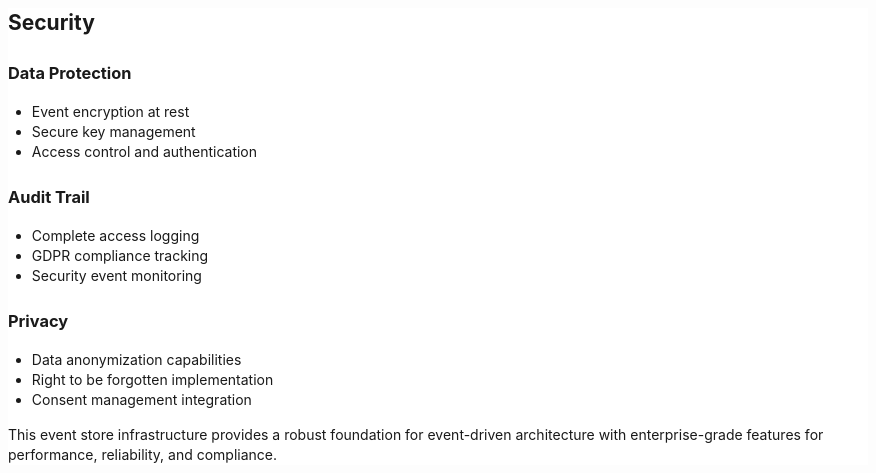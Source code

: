 ## Security

### Data Protection
- Event encryption at rest
- Secure key management
- Access control and authentication

### Audit Trail
- Complete access logging
- GDPR compliance tracking
- Security event monitoring

### Privacy
- Data anonymization capabilities
- Right to be forgotten implementation
- Consent management integration

This event store infrastructure provides a robust foundation for event-driven architecture with enterprise-grade features for performance, reliability, and compliance.